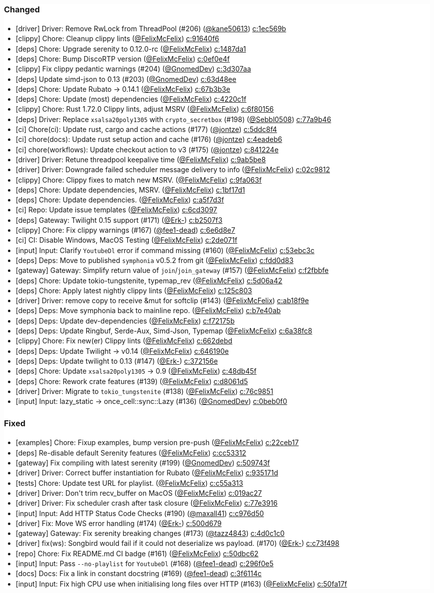 ### Changed

- [driver] Driver: Remove RwLock from ThreadPool (#206) ([@kane50613]) [c:1ec569b]
- [clippy] Chore: Cleanup clippy lints ([@FelixMcFelix]) [c:91640f6]
- [deps] Chore: Upgrade serenity to 0.12.0-rc ([@FelixMcFelix]) [c:1487da1]
- [deps] Chore: Bump DiscoRTP version ([@FelixMcFelix]) [c:0ef0e4f]
- [clippy] Fix clippy pedantic warnings (#204) ([@GnomedDev]) [c:3d307aa]
- [deps] Update simd-json to 0.13 (#203) ([@GnomedDev]) [c:63d48ee]
- [deps] Chore: Update Rubato -> 0.14.1 ([@FelixMcFelix]) [c:67b3b3e]
- [deps] Chore: Update (most) dependencies ([@FelixMcFelix]) [c:4220c1f]
- [clippy] Chore: Rust 1.72.0 Clippy lints, adjust MSRV ([@FelixMcFelix]) [c:6f80156]
- [deps] Driver: Replace `xsalsa20poly1305` with `crypto_secretbox` (#198) ([@Sebbl0508]) [c:77a9b46]
- [ci] Chore(ci): Update rust, cargo and cache actions (#177) ([@jontze]) [c:5ddc8f4]
- [ci] chore(docs): Update rust setup action and cache (#176) ([@jontze]) [c:4eadeb6]
- [ci] chore(workflows): Update checkout action to v3 (#175) ([@jontze]) [c:841224e]
- [driver] Driver: Retune threadpool keepalive time ([@FelixMcFelix]) [c:9ab5be8]
- [driver] Driver: Downgrade failed scheduler message delivery to info ([@FelixMcFelix]) [c:02c9812]
- [clippy] Chore: Clippy fixes to match new MSRV. ([@FelixMcFelix]) [c:9fa063f]
- [deps] Chore: Update dependencies, MSRV. ([@FelixMcFelix]) [c:1bf17d1]
- [deps] Chore: Update dependencies. ([@FelixMcFelix]) [c:a5f7d3f]
- [ci] Repo: Update issue templates ([@FelixMcFelix]) [c:6cd3097]
- [deps] Gateway: Twilight 0.15 support (#171) ([@Erk-]) [c:b2507f3]
- [clippy] Chore: Fix clippy warnings (#167) ([@fee1-dead]) [c:6e6d8e7]
- [ci] CI: Disable Windows, MacOS Testing ([@FelixMcFelix]) [c:2de071f]
- [input] Input: Clarify `YoutubeDl` error if command missing (#160) ([@FelixMcFelix]) [c:53ebc3c]
- [deps] Deps: Move to published `symphonia` v0.5.2 from git ([@FelixMcFelix]) [c:fdd0d83]
- [gateway] Gateway: Simplify return value of `join`/`join_gateway` (#157) ([@FelixMcFelix]) [c:f2fbbfe]
- [deps] Chore: Update tokio-tungstenite, typemap_rev ([@FelixMcFelix]) [c:5d06a42]
- [deps] Chore: Apply latest nightly clippy lints ([@FelixMcFelix]) [c:125c803]
- [driver] Driver: remove copy to receive &mut for softclip (#143) ([@FelixMcFelix]) [c:ab18f9e]
- [deps] Deps: Move symphonia back to mainline repo. ([@FelixMcFelix]) [c:b7e40ab]
- [deps] Deps: Update dev-dependencies ([@FelixMcFelix]) [c:f72175b]
- [deps] Deps: Update Ringbuf, Serde-Aux, Simd-Json, Typemap ([@FelixMcFelix]) [c:6a38fc8]
- [clippy] Chore: Fix new(er) Clippy lints ([@FelixMcFelix]) [c:662debd]
- [deps] Deps: Update Twilight -> v0.14 ([@FelixMcFelix]) [c:646190e]
- [deps] Deps: Update twilight to 0.13 (#147) ([@Erk-]) [c:372156e]
- [deps] Chore: Update `xsalsa20poly1305` -> 0.9 ([@FelixMcFelix]) [c:48db45f]
- [deps] Chore: Rework crate features (#139) ([@FelixMcFelix]) [c:d8061d5]
- [driver] Driver: Migrate to `tokio_tungstenite` (#138) ([@FelixMcFelix]) [c:76c9851]
- [input] Input: lazy_static -> once_cell::sync::Lazy (#136) ([@GnomedDev]) [c:0beb0f0]

### Fixed

- [examples] Chore: Fixup examples, bump version pre-push ([@FelixMcFelix]) [c:22ceb17]
- [deps] Re-disable default Serenity features ([@FelixMcFelix]) [c:cc53312]
- [gateway] Fix compiling with latest serenity (#199) ([@GnomedDev]) [c:509743f]
- [driver] Driver: Correct buffer instantiation for Rubato ([@FelixMcFelix]) [c:935171d]
- [tests] Chore: Update test URL for playlist. ([@FelixMcFelix]) [c:c55a313]
- [driver] Driver: Don't trim recv_buffer on MacOS ([@FelixMcFelix]) [c:019ac27]
- [driver] Driver: Fix scheduler crash after task closure ([@FelixMcFelix]) [c:77e3916]
- [input] Input: Add HTTP Status Code Checks (#190) ([@maxall41]) [c:c976d50]
- [driver] Fix: Move WS error handling (#174) ([@Erk-]) [c:500d679]
- [gateway] Gateway: Fix serenity breaking changes (#173) ([@tazz4843]) [c:4d0c1c0]
- [driver] fix(ws): Songbird would fail if it could not deserialize ws payload. (#170) ([@Erk-]) [c:c73f498]
- [repo] Chore: Fix README.md CI badge (#161) ([@FelixMcFelix]) [c:50dbc62]
- [input] Input: Pass `--no-playlist` for `YoutubeDl` (#168) ([@fee1-dead]) [c:296f0e5]
- [docs] Docs: Fix a link in constant docstring (#169) ([@fee1-dead]) [c:3f6114c]
- [input] Input: Fix high CPU use when initialising long files over HTTP (#163) ([@FelixMcFelix]) [c:50fa17f]

[v0.4.4]: https://github.com/serenity-rs/songbird/compare/v0.4.3...v0.4.4
[@tignear]: https://github.com/tignear
[@rhgndf]: https://github.com/rhgndf
[c:10ce458]: https://github.com/serenity-rs/songbird/commit/10ce4584561f55aab2af2803f9629304d8b9e255
[c:fe9b156]: https://github.com/serenity-rs/songbird/commit/fe9b156906640a8e6c8135c71d37d758958fc522
[c:095feb1]: https://github.com/serenity-rs/songbird/commit/095feb106527f956674f78611fd19307dd3cfa29
[c:0844537]: https://github.com/serenity-rs/songbird/commit/0844537024c41ebc497a53971a60cb7921ea88d1
[c:530286c]: https://github.com/serenity-rs/songbird/commit/530286c6a655ed27d07ef8504e7e87c4e7cabe1b
[c:ec665a8]: https://github.com/serenity-rs/songbird/commit/ec665a8f8767679865f4d30125bd7b5780404dca
[c:2d7dc29]: https://github.com/serenity-rs/songbird/commit/2d7dc29fd68826fb6998eb748be05387ea2fe91b
[v0.4.3]: https://github.com/serenity-rs/songbird/compare/v0.4.2...v0.4.3
[c:6a93356]: https://github.com/serenity-rs/songbird/commit/6a9335628c50114760666c242203d56f7c3b1dac
[c:2dc812b]: https://github.com/serenity-rs/songbird/commit/2dc812bd6aefa27e89c09c064c379fcd0fbc1ff1
[v0.4.2]: https://github.com/serenity-rs/songbird/compare/v0.4.1...v0.4.2
[@AlvaroMS25]: https://github.com/AlvaroMS25
[c:bbc9e03]: https://github.com/serenity-rs/songbird/commit/bbc9e03e47efc90898a084fd2f9a4e877ed5c1a7
[c:169d527]: https://github.com/serenity-rs/songbird/commit/169d527e54a7c0beaff85304344bdabb9daec944
[c:93f2e0b]: https://github.com/serenity-rs/songbird/commit/93f2e0b6365d89b234e95eb84a6f7e2f6e3dc358
[c:8e92c49]: https://github.com/serenity-rs/songbird/commit/8e92c49b2b88f5a23faa27a5ff5e2c0cdfa700c1
[c:2e68338]: https://github.com/serenity-rs/songbird/commit/2e683380fa1f9cd2e93b9836d5fa9f1f3e9e8b66
[c:5bbe80f]: https://github.com/serenity-rs/songbird/commit/5bbe80f20c2a7e4e889149672d8ae03f6450b9e8
[c:1d5b259]: https://github.com/serenity-rs/songbird/commit/1d5b25965b48f156e1ca37a3772ad8ea47417f1c
[c:a5d9b58]: https://github.com/serenity-rs/songbird/commit/a5d9b58e941d568dcd8a4cc1cbb5bf9266f7d006
[c:58f5c89]: https://github.com/serenity-rs/songbird/commit/58f5c89f92ee36811ac08b04ac603632a4433d1d
[c:8f60cf5]: https://github.com/serenity-rs/songbird/commit/8f60cf573e1f49ba82d104273a26bee960fc1435
[v0.4.3]: https://github.com/serenity-rs/songbird/compare/v0.4.2...v0.4.3
[v0.4.2]: https://github.com/serenity-rs/songbird/compare/v0.4.1...v0.4.2
[v0.4.1]: https://github.com/serenity-rs/songbird/compare/v0.4.0...v0.4.1
[v0.4.0]: https://github.com/serenity-rs/songbird/compare/v0.3.2...v0.4.0
[v0.3.2]: https://github.com/serenity-rs/songbird/compare/v0.3.1...v0.3.2
[v0.3.1]: https://github.com/serenity-rs/songbird/compare/v0.3.0...v0.3.1
[v0.3.0]: https://github.com/serenity-rs/songbird/compare/v0.2.2...v0.3.0
[v0.2.2]: https://github.com/serenity-rs/songbird/compare/v0.2.1...v0.2.2
[v0.2.1]: https://github.com/serenity-rs/songbird/compare/v0.2.0...v0.2.1
[v0.2.0]: https://github.com/serenity-rs/songbird/compare/v0.1.8...v0.2.0
[v0.1.8]: https://github.com/serenity-rs/songbird/compare/v0.1.7...v0.1.8
[v0.1.7]: https://github.com/serenity-rs/songbird/compare/v0.1.6...v0.1.7
[v0.1.6]: https://github.com/serenity-rs/songbird/compare/v0.1.5...v0.1.6
[v0.1.5]: https://github.com/serenity-rs/songbird/compare/v0.1.4...v0.1.5
[v0.1.4]: https://github.com/serenity-rs/songbird/compare/v0.1.3...v0.1.4
[v0.1.3]: https://github.com/serenity-rs/songbird/compare/v0.1.2...v0.1.3
[v0.1.2]: https://github.com/serenity-rs/songbird/compare/v0.1.1...v0.1.2
[v0.1.1]: https://github.com/serenity-rs/songbird/compare/v0.1.0...v0.1.1
[v0.1.0]: https://github.com/serenity-rs/songbird/compare/v0.0.1...v0.1.0
[@acdenisSK]: https://github.com/acdenisSK
[@Arcterus]: https://github.com/Arcterus
[@asg051]: https://github.com/asg051
[@btoschek]: https://github.com/btoschek
[@clarity0]: https://github.com/clarity0
[@cycle-five]: https://github.com/cycle-five
[@DasEtwas]: https://github.com/DasEtwas
[@DoumanAsh]: https://github.com/DoumanAsh
[@Elinvynia]: https://github.com/Elinvynia
[@Erk-]: https://github.com/Erk-
[@fee1-dead]: https://github.com/fee1-dead
[@FelixMcFelix]: https://github.com/FelixMcFelix
[@Flat]: https://github.com/Flat
[@ForsakenHarmony]: https://github.com/ForsakenHarmony
[@ftriquet]: https://github.com/ftriquet
[@GnomedDev]: https://github.com/GnomedDev
[@hiratara]: https://github.com/hiratara
[@indiv0]: https://github.com/indiv0
[@james7132]: https://github.com/james7132
[@JamesDSource]: https://github.com/JamesDSource
[@JellyWX]: https://github.com/JellyWX
[@jontze]: https://github.com/jontze
[@jtscuba]: https://github.com/jtscuba
[@kane50613]: https://github.com/kane50613
[@Lakelezz]: https://github.com/Lakelezz
[@lajp]: https://github.com/lajp
[@LikeLakers2]: https://github.com/LikeLakers2
[@Lunarmagpie]: https://github.com/Lunarmagpie
[@Maspenguin]: https://github.com/Maspenguin
[@maxall41]: https://github.com/maxall41
[@mendess]: https://github.com/mendess
[@Miezhiko]: https://github.com/Miezhiko
[@nickelc]: https://github.com/nickelc
[@nitsuga5124]: https://github.com/nitsuga5124
[@peppizza]: https://github.com/peppizza
[@perryprog]: https://github.com/perryprog
[@Prof-Bloodstone]: https://github.com/Prof-Bloodstone
[@Proximyst]: https://github.com/Proximyst
[@reiyw]: https://github.com/reiyw
[@Roughsketch]: https://github.com/Roughsketch
[@saanuregh]: https://github.com/saanuregh
[@Sebbl0508]: https://github.com/Sebbl0508
[@s0lst1ce]: https://github.com/s0lst1ce
[@Sreyas-Sreelal]: https://github.com/Sreyas-Sreelal
[@tarcieri]: https://github.com/tarcieri
[@tazz4843]: https://github.com/tazz4843
[@tktcorporation]: https://github.com/tktcorporation
[@vaporox]: https://github.com/vaporox
[@vicky5124]: https://github.com/vicky5124
[@vilgotf]: https://github.com/vilgotf
[@vivian]: https://github.com/vivian
[@wlcx]: https://github.com/wlcx
[c:22ceb17]: https://github.com/serenity-rs/songbird/commit/22ceb175b6d9b4f592d371807be72d3f8ab665d0
[c:1ec569b]: https://github.com/serenity-rs/songbird/commit/1ec569baf2412cf2eeef8d38d8054712e0fdc051
[c:cc53312]: https://github.com/serenity-rs/songbird/commit/cc5331256945c14137e2b7d7a17e6e39bd9581fe
[c:3daf11f]: https://github.com/serenity-rs/songbird/commit/3daf11f5d128eb57eea1d7dea0419c638d3912d6
[c:5bc8430]: https://github.com/serenity-rs/songbird/commit/5bc843047f7d15ee1ee9e110fc203d64f657a126
[c:c60c454]: https://github.com/serenity-rs/songbird/commit/c60c454cf529f2ba63381f4a56a830828b67eed4
[c:2277595]: https://github.com/serenity-rs/songbird/commit/2277595be4d150eb14098ab4d7959213b22e0337
[c:13946b4]: https://github.com/serenity-rs/songbird/commit/13946b47ce80fe1fd7acec9b02ff1949688e4e98
[c:cb0a74f]: https://github.com/serenity-rs/songbird/commit/cb0a74f511d4ff574369a42fd380ca074f0763c6
[c:8cc7a22]: https://github.com/serenity-rs/songbird/commit/8cc7a22b0bae5da405e1c52639567ed24bc7325b
[c:91640f6]: https://github.com/serenity-rs/songbird/commit/91640f6c86dfb6571851182d38bb73063ec6044d
[c:1487da1]: https://github.com/serenity-rs/songbird/commit/1487da175c4ce2f32d58e356e27564f43164af6a
[c:0ef0e4f]: https://github.com/serenity-rs/songbird/commit/0ef0e4fc8266512b0639b5b6fe5d106552c0fa4d
[c:3d307aa]: https://github.com/serenity-rs/songbird/commit/3d307aaa8bb71be21d06ae31e4523a1cefa7213f
[c:63d48ee]: https://github.com/serenity-rs/songbird/commit/63d48ee5973bf6b9549c10809996f3634bd81310
[c:67b3b3e]: https://github.com/serenity-rs/songbird/commit/67b3b3ec50be6695998d762b90f37b222de0f0b8
[c:4220c1f]: https://github.com/serenity-rs/songbird/commit/4220c1ffe534072e39ca9de1a8d84cc36534ab92
[c:6f80156]: https://github.com/serenity-rs/songbird/commit/6f801563e51a9a94c2ed46ede3d08848ac149699
[c:77a9b46]: https://github.com/serenity-rs/songbird/commit/77a9b4626cb1f660b3c92e96dc0ed28621a257a8
[c:5ddc8f4]: https://github.com/serenity-rs/songbird/commit/5ddc8f44480e00435bb50a540949dc65ff907c79
[c:4eadeb6]: https://github.com/serenity-rs/songbird/commit/4eadeb6834e5e20be34004202a4d08856c81ff1c
[c:841224e]: https://github.com/serenity-rs/songbird/commit/841224ee7abf01d126e22330c3dfedccbe997367
[c:9ab5be8]: https://github.com/serenity-rs/songbird/commit/9ab5be8c9f577f81f32ac8be615056d659775f37
[c:02c9812]: https://github.com/serenity-rs/songbird/commit/02c9812c3eda600693a6c75f01271cca6aaff1a6
[c:9fa063f]: https://github.com/serenity-rs/songbird/commit/9fa063ff0edd0372f0e4d0f0269056b01321cb19
[c:1bf17d1]: https://github.com/serenity-rs/songbird/commit/1bf17d128e19fdf190579fec56932b7f4818c480
[c:a5f7d3f]: https://github.com/serenity-rs/songbird/commit/a5f7d3f4886241d9d27dd7800aa47b02d2febc24
[c:6cd3097]: https://github.com/serenity-rs/songbird/commit/6cd3097da0716f5aca9fba70a5e79b323710cc65
[c:b2507f3]: https://github.com/serenity-rs/songbird/commit/b2507f34f1e69dac3fd2bb71d6fd29168437829d
[c:6e6d8e7]: https://github.com/serenity-rs/songbird/commit/6e6d8e7ebf4de57f18968d35021b4217f2683372
[c:2de071f]: https://github.com/serenity-rs/songbird/commit/2de071f9218d7d72c94e2be6722f2bbf457386fe
[c:53ebc3c]: https://github.com/serenity-rs/songbird/commit/53ebc3c637137c6d8b383494e8bbdde31a81cc07
[c:fdd0d83]: https://github.com/serenity-rs/songbird/commit/fdd0d830c78fbf1fa6addfc0029bf76dbac56dbf
[c:f2fbbfe]: https://github.com/serenity-rs/songbird/commit/f2fbbfeb2537085f867be01c935149e472544445
[c:5d06a42]: https://github.com/serenity-rs/songbird/commit/5d06a429a8bfe16645886dd96da368d97abeaee6
[c:125c803]: https://github.com/serenity-rs/songbird/commit/125c803fa713e728c2f712c222ce00b7a7131d7b
[c:ab18f9e]: https://github.com/serenity-rs/songbird/commit/ab18f9e092dd28101961cc945c0038bddc38560a
[c:b7e40ab]: https://github.com/serenity-rs/songbird/commit/b7e40ab5e44fa1b1b893b6d9b47a741dbd16b766
[c:f72175b]: https://github.com/serenity-rs/songbird/commit/f72175b799b3ab16ec69c096aaba9f2a009530df
[c:6a38fc8]: https://github.com/serenity-rs/songbird/commit/6a38fc82f46c06580fb7b6fac5ff54dcab6b24ad
[c:662debd]: https://github.com/serenity-rs/songbird/commit/662debd4146fa090f144b1ec0c4dd83d977fc9a2
[c:646190e]: https://github.com/serenity-rs/songbird/commit/646190eaf82ca665537692ef7613f3570a858840
[c:372156e]: https://github.com/serenity-rs/songbird/commit/372156e638ce45cd25223d15d6d2168468af2f40
[c:48db45f]: https://github.com/serenity-rs/songbird/commit/48db45ffd8d54db7404b9df4a3915860e85c6e85
[c:d8061d5]: https://github.com/serenity-rs/songbird/commit/d8061d5029e8ab987667686c8d2f720642c1aeb4
[c:76c9851]: https://github.com/serenity-rs/songbird/commit/76c98510349db3b5c9eaa1efbb1a989dedd214fe
[c:0beb0f0]: https://github.com/serenity-rs/songbird/commit/0beb0f0d760fbd84f3f4abcb68fa8e71a667e896
[c:509743f]: https://github.com/serenity-rs/songbird/commit/509743fd40664de742e1e84149ba076f35226dfa
[c:935171d]: https://github.com/serenity-rs/songbird/commit/935171df4fa9c55c03e45d99c4c96ddcebb27e8a
[c:c55a313]: https://github.com/serenity-rs/songbird/commit/c55a3130d6e29bffcc3d65dfd8a72e3f04f9c3f9
[c:019ac27]: https://github.com/serenity-rs/songbird/commit/019ac27a85e98feea4312f8b7125cf92ca5a6bd6
[c:77e3916]: https://github.com/serenity-rs/songbird/commit/77e3916bdca36fad5978171f5b07be3781f52ccf
[c:c976d50]: https://github.com/serenity-rs/songbird/commit/c976d50cc5bf4af2c3d3a567e65634728cd0d81c
[c:500d679]: https://github.com/serenity-rs/songbird/commit/500d679ae553f234ff725aab40187232e4b50121
[c:4d0c1c0]: https://github.com/serenity-rs/songbird/commit/4d0c1c030d4287d77469585a2fb47c27ed3ae917
[c:c73f498]: https://github.com/serenity-rs/songbird/commit/c73f4988c83d43cb8ee2cf8b3cd6898b9f78c542
[c:50dbc62]: https://github.com/serenity-rs/songbird/commit/50dbc62a6abd2594d57ea1a0445a9630c2f6ecf5
[c:296f0e5]: https://github.com/serenity-rs/songbird/commit/296f0e552c72314ed08cea86cd680856d5d5ae20
[c:3f6114c]: https://github.com/serenity-rs/songbird/commit/3f6114c53c4ed7200cc55639494a58d2de296a02
[c:50fa17f]: https://github.com/serenity-rs/songbird/commit/50fa17fb592fc07b22c15af73d8983bd2b5dec50
[c:ed4be7c]: https://github.com/serenity-rs/songbird/commit/ed4be7c6070fe471fe5e54ad6c4127141d2be8e7
[c:be3a4e9]: https://github.com/serenity-rs/songbird/commit/be3a4e9b245b6c375a0e65d1262764f7554485c1
[c:03b0803]: https://github.com/serenity-rs/songbird/commit/03b0803a1d08b4d4e420192ff15da359d4b1fb4c
[c:893dbaa]: https://github.com/serenity-rs/songbird/commit/893dbaae34b56c01fbd482840e9b794944f90ca9
[c:6769131]: https://github.com/serenity-rs/songbird/commit/6769131fa2d5aecb8702126757f3408ef846f95e
[c:c1d93f7]: https://github.com/serenity-rs/songbird/commit/c1d93f790cf36a82b28a6c9c163364372d641c62
[c:e5d3feb]: https://github.com/serenity-rs/songbird/commit/e5d3febb7bfbc6b4b98af3dbf312c23528307544
[c:752cae7]: https://github.com/serenity-rs/songbird/commit/752cae7a09b25f69ffac110ca3ce4c841d1ec99b
[c:eedab8f]: https://github.com/serenity-rs/songbird/commit/eedab8f69d1c17125971e290ee8a50fc1adcdffc
[c:d6c82f5]: https://github.com/serenity-rs/songbird/commit/d6c82f52a6ea876d15a9196de1a7f8a12432407b
[c:39a6f69]: https://github.com/serenity-rs/songbird/commit/39a6f69f2324b89d17d7200905a9737d057c0d7e
[c:a2f55b7]: https://github.com/serenity-rs/songbird/commit/a2f55b7a35539c00e3a75edfb01d1777e8b19741
[c:dc53087]: https://github.com/serenity-rs/songbird/commit/dc530874462d5d929ecdf087d74a1301fc863981
[c:bacf681]: https://github.com/serenity-rs/songbird/commit/bacf68146555db018e59e8276d2617c69a9beaa0
[c:b4ce845]: https://github.com/serenity-rs/songbird/commit/b4ce84546b8e98d696d5b1b37f05c096486cd313
[c:8dedf3b]: https://github.com/serenity-rs/songbird/commit/8dedf3bf011640edf0834c8e931b8e5ca5b406aa
[c:806a422]: https://github.com/serenity-rs/songbird/commit/806a422a2eb6022ddaf9f9c507b9319554f3d42b
[c:865c75f]: https://github.com/serenity-rs/songbird/commit/865c75f3c3131ae43ac4beef5a080993a0bd0d74
[c:a85a1f0]: https://github.com/serenity-rs/songbird/commit/a85a1f08e15541eed9ea026423d9ed6697f390ec
[c:69339e8]: https://github.com/serenity-rs/songbird/commit/69339e8d459d3f2b9b798a16acbb25dc6b756d50
[c:4eb95d4]: https://github.com/serenity-rs/songbird/commit/4eb95d4b59846d7d7d2fcfe3d401646489aa4ca7
[c:98f0d02]: https://github.com/serenity-rs/songbird/commit/98f0d025c04c743654b51c5ca8e3d79e61ab0f55
[c:fac6664]: https://github.com/serenity-rs/songbird/commit/fac6664072ea90bb758ddaa62b01ffa3ab1eaf49
[c:0730a00]: https://github.com/serenity-rs/songbird/commit/0730a00dc7127c710defb0ab7d13c85173ae8ec3
[c:12c76a9]: https://github.com/serenity-rs/songbird/commit/12c76a9046494c929abf8e1e22e8f647109b9caf
[c:67ad7c9]: https://github.com/serenity-rs/songbird/commit/67ad7c9e4925ba68395153ea144b4902e361593c
[c:f9b7e76]: https://github.com/serenity-rs/songbird/commit/f9b7e76bb143c6e3280ed79a8258886492dffc52
[c:312457e]: https://github.com/serenity-rs/songbird/commit/312457eb74130ef30385bbf5a5bfe6e9ce8cd5fd
[c:05c6762]: https://github.com/serenity-rs/songbird/commit/05c676222870b92c5d86816708f1911b2b0fe8f2
[c:d3a40fe]: https://github.com/serenity-rs/songbird/commit/d3a40fe6913c39f866a3c8deea860a314eac009b
[c:f1ed41e]: https://github.com/serenity-rs/songbird/commit/f1ed41ea284de82fc738123a1eb182eb550f9223
[c:8791805]: https://github.com/serenity-rs/songbird/commit/87918058042c6ae8712f29f3558e27de11d15531
[c:e3476e7]: https://github.com/serenity-rs/songbird/commit/e3476e79657b8d418661e75079dfaa1ad299991e
[c:f2cd8a0]: https://github.com/serenity-rs/songbird/commit/f2cd8a0b6a1199f44126ce5b67efdc7c2ccec22b
[c:ac20764]: https://github.com/serenity-rs/songbird/commit/ac20764157e931863acfb3173782bffe650d094c
[c:ecc47d5]: https://github.com/serenity-rs/songbird/commit/ecc47d588ab4bf492cf72d13e1dc0f039f4f3aab
[c:c464fcc]: https://github.com/serenity-rs/songbird/commit/c464fcc38dc180f5409f687bc5efdbbf994b1878
[c:652ec1f]: https://github.com/serenity-rs/songbird/commit/652ec1f2934b50f43819bc92ee70d9d95586a548
[c:2feadc7]: https://github.com/serenity-rs/songbird/commit/2feadc761e01cda2aa2a31265556d9a328460d05
[c:73323e5]: https://github.com/serenity-rs/songbird/commit/73323e58ddf47dfa2bb0e334c37e939cfbd95a86
[c:6fcb196]: https://github.com/serenity-rs/songbird/commit/6fcb196e34922a7ec7e98f874a46e3c3518bfef5
[c:62ecfe6]: https://github.com/serenity-rs/songbird/commit/62ecfe68d640d793c0f6988f88938462ca2d54d7
[c:e25cc14]: https://github.com/serenity-rs/songbird/commit/e25cc140b8151d6546ae0b9c63b6fc0bb8a5e010
[c:47e20d6]: https://github.com/serenity-rs/songbird/commit/47e20d6177bc380d44c8cc456f370d2a22b975fd
[c:dad48ca]: https://github.com/serenity-rs/songbird/commit/dad48ca83595ec6693a4a089c30371e132d099b1
[c:3efe756]: https://github.com/serenity-rs/songbird/commit/3efe756ca505ee50dfdcfb25bac7ed7e58bf723b
[c:1b0bcbb]: https://github.com/serenity-rs/songbird/commit/1b0bcbb5f615843757fa2bc1f9c0d4daa7d3a0d1
[c:210e3ae]: https://github.com/serenity-rs/songbird/commit/210e3ae58499fa45edf9b65de6d9114292341d28
[c:91d7542]: https://github.com/serenity-rs/songbird/commit/91d754259381e709e0768cbf089dbb67ef84680e
[c:338a042]: https://github.com/serenity-rs/songbird/commit/338a04234375768d5f00d989b3ed519654b753ce
[c:e58cadb]: https://github.com/serenity-rs/songbird/commit/e58cadb2a436804fd7af056878fe429770d060d4
[c:c97f23e]: https://github.com/serenity-rs/songbird/commit/c97f23ee2707c8290cdc07a9553ea4a899336c37
[c:b925309]: https://github.com/serenity-rs/songbird/commit/b9253097785a0b37fc104e879c05125fe6e88afb
[c:edcd39a]: https://github.com/serenity-rs/songbird/commit/edcd39a02dbbcb5bd17303d8a6ea6e5c6031d665
[c:d2bb277]: https://github.com/serenity-rs/songbird/commit/d2bb277232e576a1aa27ac1897f4df1aed2791a1
[c:a1c4f07]: https://github.com/serenity-rs/songbird/commit/a1c4f07211226cb425e3c41fdc10cc3a061e9b54
[c:c97f23e]: https://github.com/serenity-rs/songbird/commit/c97f23ee2707c8290cdc07a9553ea4a899336c37
[c:b925309]: https://github.com/serenity-rs/songbird/commit/b9253097785a0b37fc104e879c05125fe6e88afb
[c:e1fc041]: https://github.com/serenity-rs/songbird/commit/e1fc0415b87faca9a405dc4b61e8432733bfeab3
[c:a96f033]: https://github.com/serenity-rs/songbird/commit/a96f03346d0b92cfee0344a934e13a41d83bc821
[c:8000da6]: https://github.com/serenity-rs/songbird/commit/8000da6d9a9ed0fa1d09f313dfab14c6ce64aa34
[c:7fc971a]: https://github.com/serenity-rs/songbird/commit/7fc971af24e166aa69ae5799988fc31062c5c8a2
[c:b3caf05]: https://github.com/serenity-rs/songbird/commit/b3caf05fd67d0b1e1a3c3275e7c14d853e81772e
[c:fc94ddb]: https://github.com/serenity-rs/songbird/commit/fc94ddba9135ea1d3b50d929dd50ce09870b4cc1
[c:d303e0a]: https://github.com/serenity-rs/songbird/commit/d303e0a3be9aa4f9ac782add06abb8cdc9c86fc3
[c:eb22443]: https://github.com/serenity-rs/songbird/commit/eb2244327f1171dd6941f9ee977edae2ec3b2a5a
[c:a1ba760]: https://github.com/serenity-rs/songbird/commit/a1ba760b6c773e37277da44e73e784dbb624003d
[c:63d53b2]: https://github.com/serenity-rs/songbird/commit/63d53b20bd8ea9d69a6288ebbc1904d39bba2225
[c:a86898c]: https://github.com/serenity-rs/songbird/commit/a86898cf857e71cd2f0ca236399a97b66d28900e
[c:3c7f86d]: https://github.com/serenity-rs/songbird/commit/3c7f86dda61c5004b3f178ef636fac81d7938d3f
[c:e7af0ff]: https://github.com/serenity-rs/songbird/commit/e7af0ff6da8fa263ce91fbee03a38c278cd9a412
[c:1eed9dd]: https://github.com/serenity-rs/songbird/commit/1eed9dddd5c738f4d85cc4ee66b952dc03d4df91
[c:bc952d0]: https://github.com/serenity-rs/songbird/commit/bc952d007916340423647b91e597acdff241bc08
[c:cd2ade9]: https://github.com/serenity-rs/songbird/commit/cd2ade96a3331d7beece8ef489372d7077b9fe03
[c:21b8383]: https://github.com/serenity-rs/songbird/commit/21b8383ceee9cd2568b18fd171fbfa66a9e21af9
[c:95dd19e]: https://github.com/serenity-rs/songbird/commit/95dd19e15f4992271539d6f6157b7c366863ad22
[c:22214a0]: https://github.com/serenity-rs/songbird/commit/22214a0f891946f42f7c23d7de3a1f380791e51d
[c:a88b185]: https://github.com/serenity-rs/songbird/commit/a88b18567619e62c073560b5acd18aa4f1c30199
[c:24d8da6]: https://github.com/serenity-rs/songbird/commit/24d8da69c0a38dc9ea9f679e1d40ffd3bc27f5b7
[c:db79940]: https://github.com/serenity-rs/songbird/commit/db7994087a23cf7210dc5ccd1e114618ce8c64ce
[c:1fcc8c0]: https://github.com/serenity-rs/songbird/commit/1fcc8c0eb9d07e427fd057697a3dfa6b0f89ab6b
[c:f230b41]: https://github.com/serenity-rs/songbird/commit/f230b41110e34dc8b46b19a118186f9e90e15dd2
[c:a3f86ad]: https://github.com/serenity-rs/songbird/commit/a3f86ad34db174b9e0da9529fed1cca8c1dda85b
[c:a9b4cb7]: https://github.com/serenity-rs/songbird/commit/a9b4cb7715f104dbc7aedb9859d6553914f32879
[c:c488ce3]: https://github.com/serenity-rs/songbird/commit/c488ce3dc907dd0c8ee1dd20fd07a7e83ab3466b
[c:b9a926c]: https://github.com/serenity-rs/songbird/commit/b9a926c1254b44d450f00eb161139fdd6f6bbbd1
[c:f3f5242]: https://github.com/serenity-rs/songbird/commit/f3f52427eaab6fff9f1138eb0bb0185d8efb38b7
[c:0e860dc]: https://github.com/serenity-rs/songbird/commit/0e860dc29d2c412c50aae306f9bf89cea9b507e4
[c:a40fac3]: https://github.com/serenity-rs/songbird/commit/a40fac310951a0440e654781f9b148ee6c037b3d
[c:1863d39]: https://github.com/serenity-rs/songbird/commit/1863d39356b2d2c21e0ce60907616b43c4041b67
[c:aaab975]: https://github.com/serenity-rs/songbird/commit/aaab97511dcf581fb0360adce8f6dc9963341852
[c:b245309]: https://github.com/serenity-rs/songbird/commit/b2453091e726772802b216a477841b816a137718
[c:a0e905a]: https://github.com/serenity-rs/songbird/commit/a0e905a83fc83b6eb0b8fa26340572cd15eefc35
[c:196d5be]: https://github.com/serenity-rs/songbird/commit/196d5be3d24032e671a93ff1611fb0164b20f5da
[c:fe2282c]: https://github.com/serenity-rs/songbird/commit/fe2282cfde6033a869b78fa4689926258bd6d180
[c:658fd83]: https://github.com/serenity-rs/songbird/commit/658fd830c15a5751c57290ee858eea7a92f20ae5
[c:868c44c]: https://github.com/serenity-rs/songbird/commit/868c44c19f1d223b05e7d38a5376d6a24ba353a4
[c:cb2398f]: https://github.com/serenity-rs/songbird/commit/cb2398f1827d7b34b381c389e6099b37ed505f82
[c:55b8e7f]: https://github.com/serenity-rs/songbird/commit/55b8e7fb4e58c2dacd2569ea75d59305cadc1196
[c:dcb6ad9]: https://github.com/serenity-rs/songbird/commit/dcb6ad97b2bff4ab7b270a6f95fe41126f9432a6
[c:7d767d2]: https://github.com/serenity-rs/songbird/commit/7d767d29196a5f1905a720bbebfec02ca1acc211
[c:53ab9da]: https://github.com/serenity-rs/songbird/commit/53ab9dac03d0824d9787b827ac829f9ccd789649
[c:f05b741]: https://github.com/serenity-rs/songbird/commit/f05b7414a0ec52404019dce9530b380d71e41f3b
[c:d42e09f]: https://github.com/serenity-rs/songbird/commit/d42e09f72b825ca45ba3e08cf0614eef9acecca1
[c:873458d]: https://github.com/serenity-rs/songbird/commit/873458d28872d9b4106c78938b1ba698bd55f93c
[c:03ae0e7]: https://github.com/serenity-rs/songbird/commit/03ae0e7628efd68038ac76c9110e9e8aad99b7c0
[c:c0d3cb3]: https://github.com/serenity-rs/songbird/commit/c0d3cb31130ebeece6acb1b68cf366a57196d244
[c:504b8df]: https://github.com/serenity-rs/songbird/commit/504b8dfaefb71770f9b5c8cb6d0b1d6e0881f085
[c:2fc88a6]: https://github.com/serenity-rs/songbird/commit/2fc88a6ef1f950c17a076dd6e6c2f85f99607962
[c:8d6bd4f]: https://github.com/serenity-rs/songbird/commit/8d6bd4fd637be2c50403062f6f7e462b36647687
[c:700f20d]: https://github.com/serenity-rs/songbird/commit/700f20dff9211e81f170df115433bafe113639f0
[c:f222ce9]: https://github.com/serenity-rs/songbird/commit/f222ce99696ab0dfa396bd6448bb4340b791625b
[c:9fdbcd7]: https://github.com/serenity-rs/songbird/commit/9fdbcd77be98be7a7ac20dd6901f934934fef6e6
[c:57df3fe]: https://github.com/serenity-rs/songbird/commit/57df3fe53a0d56da38bf1b0a0198af8904f054cf
[c:94157b1]: https://github.com/serenity-rs/songbird/commit/94157b12bcad4f770cffd182609af5e6ac7f823d
[c:1ada46d]: https://github.com/serenity-rs/songbird/commit/1ada46d24bde47b9ab3aede425f06257e6b38fb3
[c:69acea8]: https://github.com/serenity-rs/songbird/commit/69acea866465ce9745f5c4f0aeac0eb6a4d91a49
[c:2da5901]: https://github.com/serenity-rs/songbird/commit/2da5901930ea9a97a5101738acacbe4a7570ec55
[c:cb7d8cc]: https://github.com/serenity-rs/songbird/commit/cb7d8cc6180f1aa5ab284cb60204a6b2de3b6f28
[c:de65225]: https://github.com/serenity-rs/songbird/commit/de652250d8ce22ccab5ff45addf3f26230d18b05
[c:047ce03]: https://github.com/serenity-rs/songbird/commit/047ce0379a36011c3901d698caab8d67d4a8327d
[c:45b1fb1]: https://github.com/serenity-rs/songbird/commit/45b1fb13bf10f9273de83d25bdd9b650d97e549a
[c:6702520]: https://github.com/serenity-rs/songbird/commit/6702520b7c9be819fcbec4a2b4263b459596ff81
[c:a9f8d6c]: https://github.com/serenity-rs/songbird/commit/a9f8d6c93a9b003f004cddba0532653f4f374f4b
[c:35d262d]: https://github.com/serenity-rs/songbird/commit/35d262d9466a57a7e1e7ec8b6dbd745066aede31
[c:c5ce107]: https://github.com/serenity-rs/songbird/commit/c5ce107d55f74b54b400f8a5513418436cc7e4f2
[c:09da85b]: https://github.com/serenity-rs/songbird/commit/09da85bfc373689d022e263e9e72869493ebd654
[c:a778d24]: https://github.com/serenity-rs/songbird/commit/a778d2494166617a0684fdd71825031bdcefee3c
[c:4f5b767]: https://github.com/serenity-rs/songbird/commit/4f5b767dba218be4f5cda672603e143c043c5d77
[c:f5bf54a]: https://github.com/serenity-rs/songbird/commit/f5bf54a63d41474e3776a89306fcfc7bb2806712
[c:4a897a7]: https://github.com/serenity-rs/songbird/commit/4a897a7b76d28c5d8facc238e3fcf188ddddd04e
[c:ec7f5bc]: https://github.com/serenity-rs/songbird/commit/ec7f5bca2db903caa6c9b007567c63863e311224
[c:6724655]: https://github.com/serenity-rs/songbird/commit/67246553515a5f59a24eee892bbcb2b1781c822c
[c:868785b]: https://github.com/serenity-rs/songbird/commit/868785ba715bd26f690c1f6beff83bb98967f979
[c:8b7f388]: https://github.com/serenity-rs/songbird/commit/8b7f388f7bb4464cb786f9046dfd841fbe93857b
[c:26c9c91]: https://github.com/serenity-rs/songbird/commit/26c9c9117c5c71fc0a3d654ad4cef70f60beb878
[c:38a55da]: https://github.com/serenity-rs/songbird/commit/38a55da88bb61d862fa471e2d7b9a222c230f1cb
[c:7e4392a]: https://github.com/serenity-rs/songbird/commit/7e4392ae68f97311f2389fdf8835e70a25912ff3
[c:8ead154]: https://github.com/serenity-rs/songbird/commit/8ead154a6957fc50819db1a9b9191d231f4ba9f5
[c:cdb2df6]: https://github.com/serenity-rs/songbird/commit/cdb2df69c72728cf41999f10ae9d944720b41022
[c:4d67a73]: https://github.com/serenity-rs/songbird/commit/4d67a7385142a8a195afe22e694f9e2d563c034c
[c:873fb68]: https://github.com/serenity-rs/songbird/commit/873fb68726b6f35a053d173511ec1150e797b97f
[c:087e5f2]: https://github.com/serenity-rs/songbird/commit/087e5f2292b2c82249f579e1286a1c985654222d
[c:1b98c30]: https://github.com/serenity-rs/songbird/commit/1b98c307466875cb72306d71c97abb38afd50a48
[c:d681b71]: https://github.com/serenity-rs/songbird/commit/d681b71b1f29dba7a8ac4fc6257529325763992b